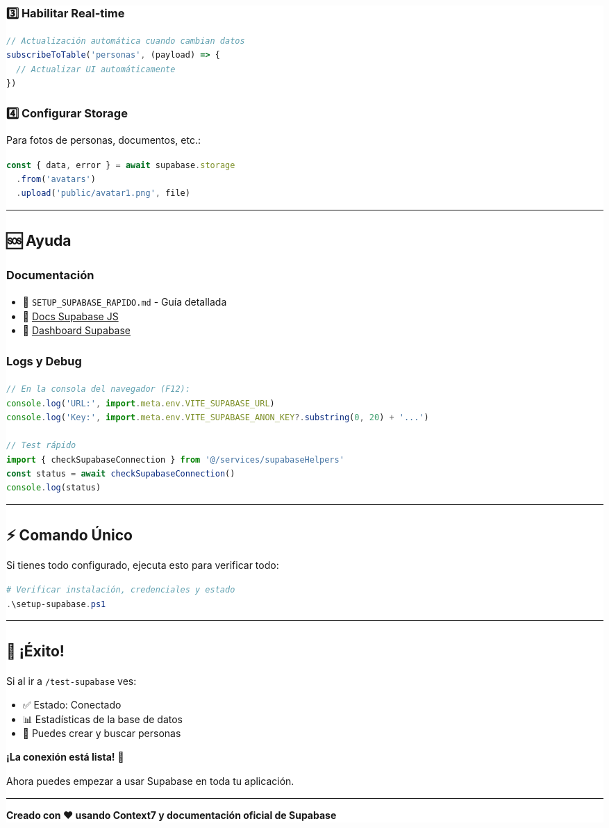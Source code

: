 ### 3️⃣ Habilitar Real-time
```javascript
// Actualización automática cuando cambian datos
subscribeToTable('personas', (payload) => {
  // Actualizar UI automáticamente
})
```

### 4️⃣ Configurar Storage
Para fotos de personas, documentos, etc.:
```javascript
const { data, error } = await supabase.storage
  .from('avatars')
  .upload('public/avatar1.png', file)
```

---

## 🆘 Ayuda

### Documentación
- 📖 `SETUP_SUPABASE_RAPIDO.md` - Guía detallada
- 🔗 [Docs Supabase JS](https://supabase.com/docs/reference/javascript)
- 🔗 [Dashboard Supabase](https://supabase.com/dashboard)

### Logs y Debug
```javascript
// En la consola del navegador (F12):
console.log('URL:', import.meta.env.VITE_SUPABASE_URL)
console.log('Key:', import.meta.env.VITE_SUPABASE_ANON_KEY?.substring(0, 20) + '...')

// Test rápido
import { checkSupabaseConnection } from '@/services/supabaseHelpers'
const status = await checkSupabaseConnection()
console.log(status)
```

---

## ⚡ Comando Único

Si tienes todo configurado, ejecuta esto para verificar todo:

```powershell
# Verificar instalación, credenciales y estado
.\setup-supabase.ps1
```

---

## 🎊 ¡Éxito!

Si al ir a `/test-supabase` ves:
- ✅ Estado: Conectado
- 📊 Estadísticas de la base de datos
- 📝 Puedes crear y buscar personas

**¡La conexión está lista!** 🎉

Ahora puedes empezar a usar Supabase en toda tu aplicación.

---

**Creado con ❤️ usando Context7 y documentación oficial de Supabase**
